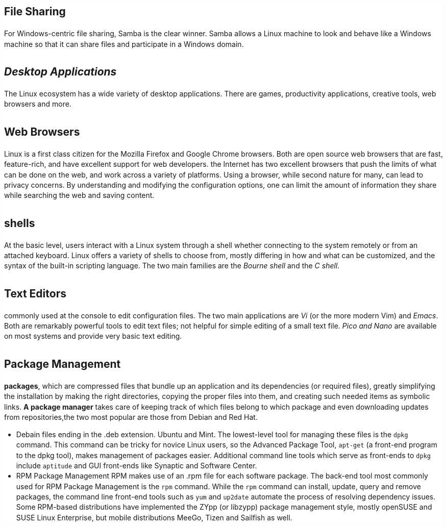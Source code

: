 ## File Sharing
For Windows-centric file sharing, Samba is the clear winner. Samba allows a Linux machine to look and behave like a Windows machine so that it can share files and participate in a Windows domain. 

## *Desktop Applications*
The Linux ecosystem has a wide variety of desktop applications. There are games, productivity applications, creative tools, web browsers and more.

## Web Browsers
Linux is a first class citizen for the Mozilla Firefox and Google Chrome browsers. Both are open source web browsers that are fast, feature-rich, and have excellent support for web developers.
the Internet has two excellent browsers that push the limits of what can be done on the web, and work across a variety of platforms. Using a browser, while second nature for many, can lead to privacy concerns. By understanding and modifying the configuration options, one can limit the amount of information they share while searching the web and saving content.
## shells
At the basic level, users interact with a Linux system through a shell whether connecting to the system remotely or from an attached keyboard.
Linux offers a variety of shells to choose from, mostly differing in how and what can be customized, and the syntax of the built-in scripting language. The two main families are the *Bourne shell* and the *C shell*.
## Text Editors
commonly used at the console to edit configuration files. The two main applications are *Vi* (or the more modern Vim) and *Emacs*. Both are remarkably powerful tools to edit text files; not helpful for simple editing of a small text file. *Pico and Nano* are available on most systems and provide very basic text editing.
## Package Management
**packages**, which are compressed files that bundle up an application and its dependencies (or required files), greatly simplifying the installation by making the right directories, copying the proper files into them, and creating such needed items as symbolic links.
**A package manager** takes care of keeping track of which files belong to which package and even downloading updates from repositories,the two most popular are those from Debian and Red Hat.
- Debain
 files ending in the .deb extension. Ubuntu and Mint.
 The lowest-level tool for managing these files is the `dpkg` command. This command can be tricky for novice Linux users, so the Advanced Package Tool, `apt-get` (a front-end program to the dpkg tool), makes management of packages easier. Additional command line tools which serve as front-ends to `dpkg` include `aptitude` and GUI front-ends like Synaptic and Software Center.
- RPM Package Management
 RPM makes use of an .rpm file for each software package.
 The back-end tool most commonly used for RPM Package Management is the `rpm` command. While the `rpm` command can install, update, query and remove packages, the command line front-end tools such as `yum` and `up2date` automate the process of resolving dependency issues.
 Some RPM-based distributions have implemented the ZYpp (or libzypp) package management style, mostly openSUSE and SUSE Linux Enterprise, but mobile distributions MeeGo, Tizen and Sailfish as well.

